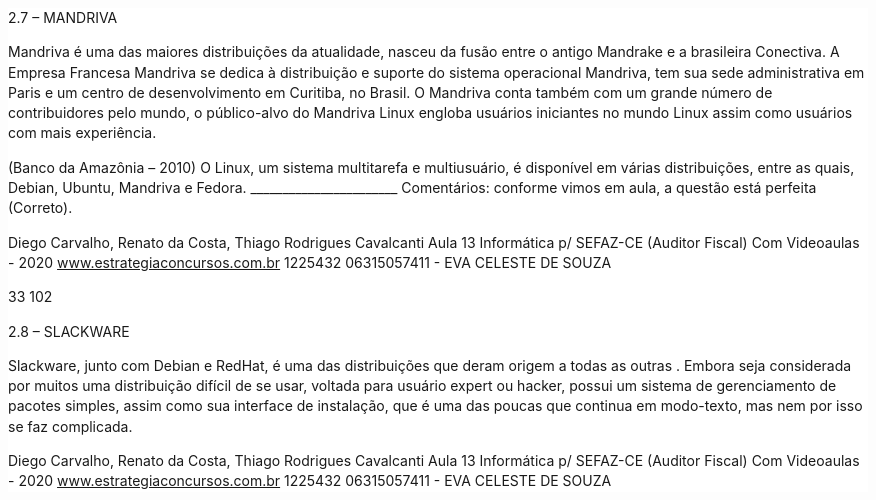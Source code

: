 


2.7 – MANDRIVA



Mandriva é uma das maiores distribuições da atualidade, nasceu da fusão entre o antigo Mandrake e a brasileira Conectiva. A Empresa Francesa Mandriva se dedica à distribuição e suporte do sistema operacional Mandriva, tem sua sede administrativa em Paris e um centro de desenvolvimento em Curitiba, no Brasil.
O Mandriva conta também com um grande número de contribuidores pelo mundo, o público-alvo do Mandriva Linux engloba usuários iniciantes no mundo Linux assim como usuários com mais experiência.


(Banco  da  Amazônia  –  2010)  O  Linux,  um  sistema  multitarefa  e  multiusuário,  é disponível em várias distribuições, entre as quais, Debian, Ubuntu, Mandriva e Fedora.
_______________________ Comentários: conforme vimos em aula, a questão está perfeita (Correto).







Diego Carvalho, Renato da Costa, Thiago Rodrigues Cavalcanti Aula 13
Informática p/ SEFAZ-CE (Auditor Fiscal) Com Videoaulas - 2020 www.estrategiaconcursos.com.br 1225432
06315057411 - EVA CELESTE DE SOUZA 





33
102




2.8 – SLACKWARE



Slackware, junto com Debian e RedHat, é uma das distribuições que deram origem a todas as outras
. Embora seja considerada por muitos uma distribuição difícil de se usar, voltada para usuário expert  ou  hacker,  possui  um  sistema  de  gerenciamento  de  pacotes  simples,  assim  como  sua interface de instalação, que é uma das poucas que continua em modo-texto, mas nem por isso se faz complicada.















Diego Carvalho, Renato da Costa, Thiago Rodrigues Cavalcanti Aula 13
Informática p/ SEFAZ-CE (Auditor Fiscal) Com Videoaulas - 2020 www.estrategiaconcursos.com.br 1225432
06315057411 - EVA CELESTE DE SOUZA 


